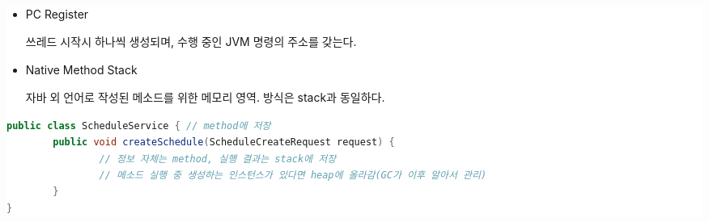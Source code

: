 - PC Register
    
    쓰레드 시작시 하나씩 생성되며, 수행 중인 JVM 명령의 주소를 갖는다.
    
- Native Method Stack
    
    자바 외 언어로 작성된 메소드를 위한 메모리 영역. 방식은 stack과 동일하다.
    

```java
public class ScheduleService { // method에 저장
		public void createSchedule(ScheduleCreateRequest request) {
				// 정보 자체는 method, 실행 결과는 stack에 저장
				// 메소드 실행 중 생성하는 인스턴스가 있다면 heap에 올라감(GC가 이후 알아서 관리)
		}
}
```